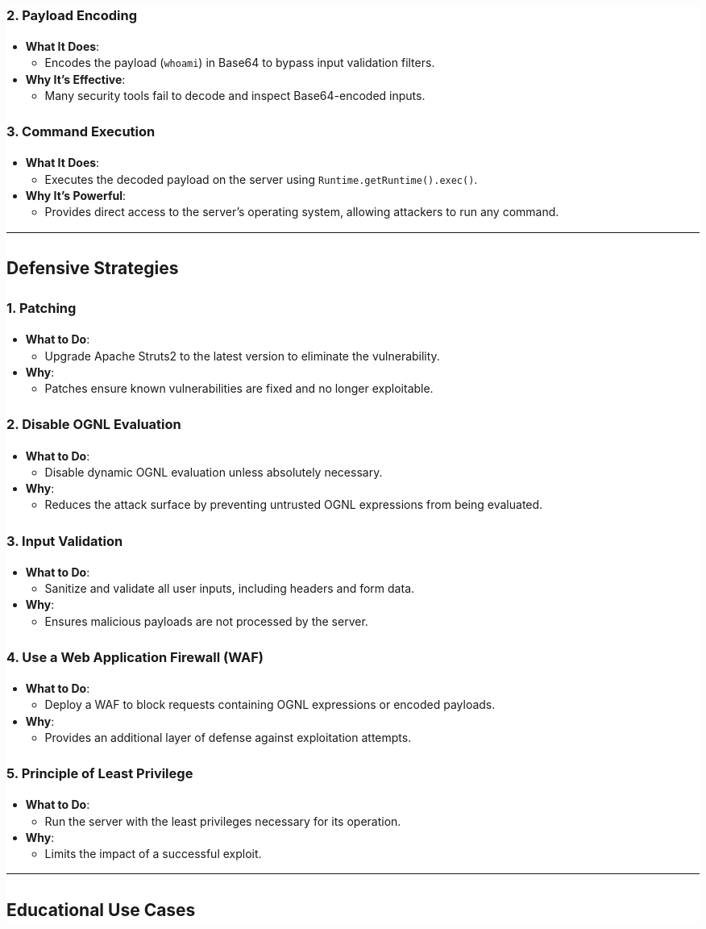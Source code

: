 ### **2. Payload Encoding**
- **What It Does**:
  - Encodes the payload (`whoami`) in Base64 to bypass input validation filters.
- **Why It’s Effective**:
  - Many security tools fail to decode and inspect Base64-encoded inputs.

### **3. Command Execution**
- **What It Does**:
  - Executes the decoded payload on the server using `Runtime.getRuntime().exec()`.
- **Why It’s Powerful**:
  - Provides direct access to the server’s operating system, allowing attackers to run any command.

---

## **Defensive Strategies**

### **1. Patching**
- **What to Do**:
  - Upgrade Apache Struts2 to the latest version to eliminate the vulnerability.
- **Why**:
  - Patches ensure known vulnerabilities are fixed and no longer exploitable.

### **2. Disable OGNL Evaluation**
- **What to Do**:
  - Disable dynamic OGNL evaluation unless absolutely necessary.
- **Why**:
  - Reduces the attack surface by preventing untrusted OGNL expressions from being evaluated.

### **3. Input Validation**
- **What to Do**:
  - Sanitize and validate all user inputs, including headers and form data.
- **Why**:
  - Ensures malicious payloads are not processed by the server.

### **4. Use a Web Application Firewall (WAF)**
- **What to Do**:
  - Deploy a WAF to block requests containing OGNL expressions or encoded payloads.
- **Why**:
  - Provides an additional layer of defense against exploitation attempts.

### **5. Principle of Least Privilege**
- **What to Do**:
  - Run the server with the least privileges necessary for its operation.
- **Why**:
  - Limits the impact of a successful exploit.

---

## **Educational Use Cases**
